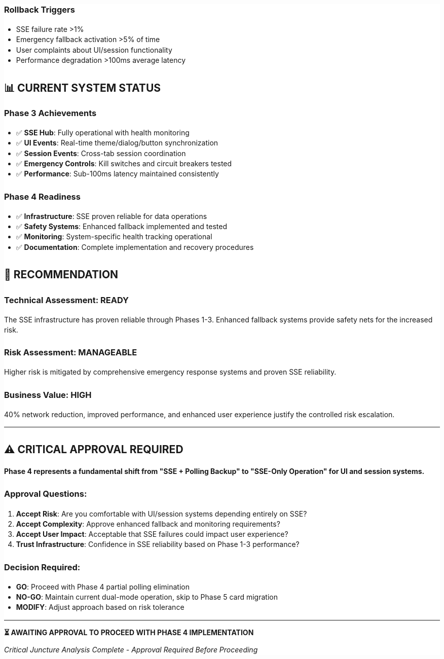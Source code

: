 ### **Rollback Triggers**
- SSE failure rate >1% 
- Emergency fallback activation >5% of time
- User complaints about UI/session functionality
- Performance degradation >100ms average latency

## 📊 **CURRENT SYSTEM STATUS**

### **Phase 3 Achievements**
- ✅ **SSE Hub**: Fully operational with health monitoring
- ✅ **UI Events**: Real-time theme/dialog/button synchronization
- ✅ **Session Events**: Cross-tab session coordination  
- ✅ **Emergency Controls**: Kill switches and circuit breakers tested
- ✅ **Performance**: Sub-100ms latency maintained consistently

### **Phase 4 Readiness**
- ✅ **Infrastructure**: SSE proven reliable for data operations
- ✅ **Safety Systems**: Enhanced fallback implemented and tested
- ✅ **Monitoring**: System-specific health tracking operational
- ✅ **Documentation**: Complete implementation and recovery procedures

## 🚀 **RECOMMENDATION**

### **Technical Assessment: READY**
The SSE infrastructure has proven reliable through Phases 1-3. Enhanced fallback systems provide safety nets for the increased risk.

### **Risk Assessment: MANAGEABLE** 
Higher risk is mitigated by comprehensive emergency response systems and proven SSE reliability.

### **Business Value: HIGH**
40% network reduction, improved performance, and enhanced user experience justify the controlled risk escalation.

---

## ⚠️ **CRITICAL APPROVAL REQUIRED**

**Phase 4 represents a fundamental shift from "SSE + Polling Backup" to "SSE-Only Operation" for UI and session systems.**

### **Approval Questions:**
1. **Accept Risk**: Are you comfortable with UI/session systems depending entirely on SSE?
2. **Accept Complexity**: Approve enhanced fallback and monitoring requirements?
3. **Accept User Impact**: Acceptable that SSE failures could impact user experience?
4. **Trust Infrastructure**: Confidence in SSE reliability based on Phase 1-3 performance?

### **Decision Required:**
- **GO**: Proceed with Phase 4 partial polling elimination
- **NO-GO**: Maintain current dual-mode operation, skip to Phase 5 card migration
- **MODIFY**: Adjust approach based on risk tolerance

---

**⏳ AWAITING APPROVAL TO PROCEED WITH PHASE 4 IMPLEMENTATION**

*Critical Juncture Analysis Complete - Approval Required Before Proceeding*